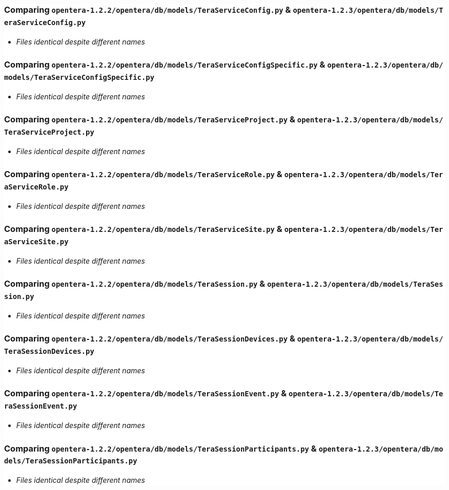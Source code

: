 ### Comparing `opentera-1.2.2/opentera/db/models/TeraServiceConfig.py` & `opentera-1.2.3/opentera/db/models/TeraServiceConfig.py`

 * *Files identical despite different names*

### Comparing `opentera-1.2.2/opentera/db/models/TeraServiceConfigSpecific.py` & `opentera-1.2.3/opentera/db/models/TeraServiceConfigSpecific.py`

 * *Files identical despite different names*

### Comparing `opentera-1.2.2/opentera/db/models/TeraServiceProject.py` & `opentera-1.2.3/opentera/db/models/TeraServiceProject.py`

 * *Files identical despite different names*

### Comparing `opentera-1.2.2/opentera/db/models/TeraServiceRole.py` & `opentera-1.2.3/opentera/db/models/TeraServiceRole.py`

 * *Files identical despite different names*

### Comparing `opentera-1.2.2/opentera/db/models/TeraServiceSite.py` & `opentera-1.2.3/opentera/db/models/TeraServiceSite.py`

 * *Files identical despite different names*

### Comparing `opentera-1.2.2/opentera/db/models/TeraSession.py` & `opentera-1.2.3/opentera/db/models/TeraSession.py`

 * *Files identical despite different names*

### Comparing `opentera-1.2.2/opentera/db/models/TeraSessionDevices.py` & `opentera-1.2.3/opentera/db/models/TeraSessionDevices.py`

 * *Files identical despite different names*

### Comparing `opentera-1.2.2/opentera/db/models/TeraSessionEvent.py` & `opentera-1.2.3/opentera/db/models/TeraSessionEvent.py`

 * *Files identical despite different names*

### Comparing `opentera-1.2.2/opentera/db/models/TeraSessionParticipants.py` & `opentera-1.2.3/opentera/db/models/TeraSessionParticipants.py`

 * *Files identical despite different names*
